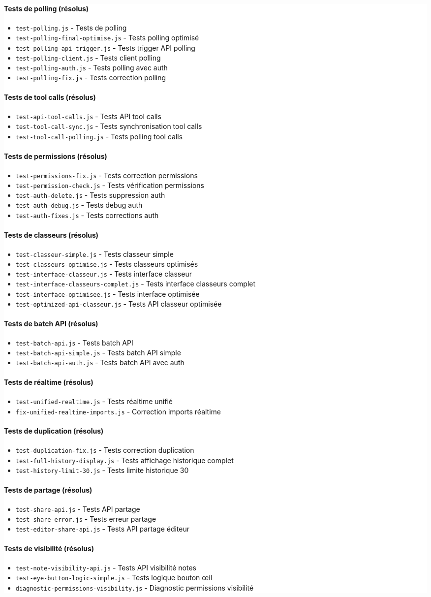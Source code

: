 #### Tests de polling (résolus)
- `test-polling.js` - Tests de polling
- `test-polling-final-optimise.js` - Tests polling optimisé
- `test-polling-api-trigger.js` - Tests trigger API polling
- `test-polling-client.js` - Tests client polling
- `test-polling-auth.js` - Tests polling avec auth
- `test-polling-fix.js` - Tests correction polling

#### Tests de tool calls (résolus)
- `test-api-tool-calls.js` - Tests API tool calls
- `test-tool-call-sync.js` - Tests synchronisation tool calls
- `test-tool-call-polling.js` - Tests polling tool calls

#### Tests de permissions (résolus)
- `test-permissions-fix.js` - Tests correction permissions
- `test-permission-check.js` - Tests vérification permissions
- `test-auth-delete.js` - Tests suppression auth
- `test-auth-debug.js` - Tests debug auth
- `test-auth-fixes.js` - Tests corrections auth

#### Tests de classeurs (résolus)
- `test-classeur-simple.js` - Tests classeur simple
- `test-classeurs-optimise.js` - Tests classeurs optimisés
- `test-interface-classeur.js` - Tests interface classeur
- `test-interface-classeurs-complet.js` - Tests interface classeurs complet
- `test-interface-optimisee.js` - Tests interface optimisée
- `test-optimized-api-classeur.js` - Tests API classeur optimisée

#### Tests de batch API (résolus)
- `test-batch-api.js` - Tests batch API
- `test-batch-api-simple.js` - Tests batch API simple
- `test-batch-api-auth.js` - Tests batch API avec auth

#### Tests de réaltime (résolus)
- `test-unified-realtime.js` - Tests réaltime unifié
- `fix-unified-realtime-imports.js` - Correction imports réaltime

#### Tests de duplication (résolus)
- `test-duplication-fix.js` - Tests correction duplication
- `test-full-history-display.js` - Tests affichage historique complet
- `test-history-limit-30.js` - Tests limite historique 30

#### Tests de partage (résolus)
- `test-share-api.js` - Tests API partage
- `test-share-error.js` - Tests erreur partage
- `test-editor-share-api.js` - Tests API partage éditeur

#### Tests de visibilité (résolus)
- `test-note-visibility-api.js` - Tests API visibilité notes
- `test-eye-button-logic-simple.js` - Tests logique bouton œil
- `diagnostic-permissions-visibility.js` - Diagnostic permissions visibilité
